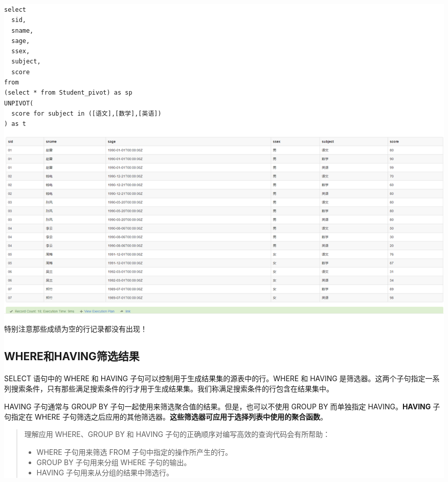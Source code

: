 ```tsql
select 
  sid,
  sname,
  sage,
  ssex,
  subject,
  score
from 
(select * from Student_pivot) as sp
UNPIVOT(
  score for subject in ([语文],[数学],[英语]) 
) as t
```

![unpivot](./_static/unpivot.png)

特别注意那些成绩为空的行记录都没有出现！



## WHERE和HAVING筛选结果

SELECT 语句中的 WHERE 和 HAVING 子句可以控制用于生成结果集的源表中的行。WHERE 和 HAVING 是筛选器。这两个子句指定一系列搜索条件，只有那些满足搜索条件的行才用于生成结果集。我们称满足搜索条件的行包含在结果集中。

HAVING 子句通常与 GROUP BY 子句一起使用来筛选聚合值的结果。但是，也可以不使用 GROUP BY 而单独指定 HAVING。**HAVING** 子句指定在 WHERE 子句筛选之后应用的其他筛选器。**这些筛选器可应用于选择列表中使用的聚合函数**。



> 理解应用 WHERE、GROUP BY 和 HAVING 子句的正确顺序对编写高效的查询代码会有所帮助：
>
> - WHERE 子句用来筛选 FROM 子句中指定的操作所产生的行。
> - GROUP BY 子句用来分组 WHERE 子句的输出。
> - HAVING 子句用来从分组的结果中筛选行。
